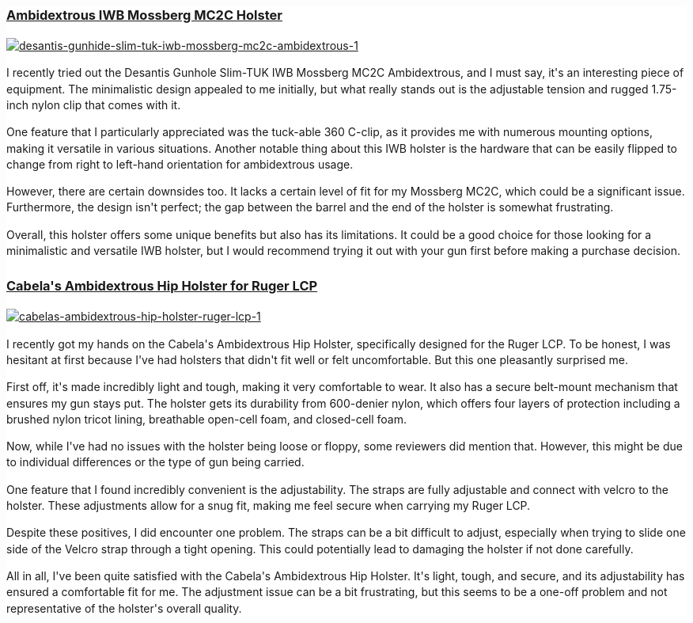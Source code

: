 ### [Ambidextrous IWB Mossberg MC2C Holster](https://serp.ly/@universityofguns/amazon/gangster-gun-holsters?utm_source=universityofguns&utm_medium=website&utm_campaign=universityofguns.com&utm_content=gangster-gun-holsters&utm_term=ambidextrous-iwb-mossberg-mc2c-holster)

<div class="image"><a href="https://serp.ly/@universityofguns/amazon/gangster-gun-holsters?utm_source=universityofguns&utm_medium=website&utm_campaign=universityofguns.com&utm_content=gangster-gun-holsters&utm_term=desantis-gunhide-slim-tuk-iwb-mossberg-mc2c-ambidextrous-1"><img alt="desantis-gunhide-slim-tuk-iwb-mossberg-mc2c-ambidextrous-1" src="https://imagedelivery.net/vy2bglCGN6hEeWOnSe2c7A/desantis-gunhide-slim-tuk-iwb-mossberg-mc2c-ambidextrous-1/public"/></a></div>

I recently tried out the Desantis Gunhole Slim-TUK IWB Mossberg MC2C Ambidextrous, and I must say, it's an interesting piece of equipment. The minimalistic design appealed to me initially, but what really stands out is the adjustable tension and rugged 1.75-inch nylon clip that comes with it.

One feature that I particularly appreciated was the tuck-able 360 C-clip, as it provides me with numerous mounting options, making it versatile in various situations. Another notable thing about this IWB holster is the hardware that can be easily flipped to change from right to left-hand orientation for ambidextrous usage.

However, there are certain downsides too. It lacks a certain level of fit for my Mossberg MC2C, which could be a significant issue. Furthermore, the design isn't perfect; the gap between the barrel and the end of the holster is somewhat frustrating.

Overall, this holster offers some unique benefits but also has its limitations. It could be a good choice for those looking for a minimalistic and versatile IWB holster, but I would recommend trying it out with your gun first before making a purchase decision.

### [Cabela's Ambidextrous Hip Holster for Ruger LCP](https://serp.ly/@universityofguns/amazon/gangster-gun-holsters?utm_source=universityofguns&utm_medium=website&utm_campaign=universityofguns.com&utm_content=gangster-gun-holsters&utm_term=cabelas-ambidextrous-hip-holster-for-ruger-lcp)

<div class="image"><a href="https://serp.ly/@universityofguns/amazon/gangster-gun-holsters?utm_source=universityofguns&utm_medium=website&utm_campaign=universityofguns.com&utm_content=gangster-gun-holsters&utm_term=cabelas-ambidextrous-hip-holster-ruger-lcp-1"><img alt="cabelas-ambidextrous-hip-holster-ruger-lcp-1" src="https://imagedelivery.net/vy2bglCGN6hEeWOnSe2c7A/cabelas-ambidextrous-hip-holster-ruger-lcp-1/public"/></a></div>

I recently got my hands on the Cabela's Ambidextrous Hip Holster, specifically designed for the Ruger LCP. To be honest, I was hesitant at first because I've had holsters that didn't fit well or felt uncomfortable. But this one pleasantly surprised me.

First off, it's made incredibly light and tough, making it very comfortable to wear. It also has a secure belt-mount mechanism that ensures my gun stays put. The holster gets its durability from 600-denier nylon, which offers four layers of protection including a brushed nylon tricot lining, breathable open-cell foam, and closed-cell foam.

Now, while I've had no issues with the holster being loose or floppy, some reviewers did mention that. However, this might be due to individual differences or the type of gun being carried.

One feature that I found incredibly convenient is the adjustability. The straps are fully adjustable and connect with velcro to the holster. These adjustments allow for a snug fit, making me feel secure when carrying my Ruger LCP.

Despite these positives, I did encounter one problem. The straps can be a bit difficult to adjust, especially when trying to slide one side of the Velcro strap through a tight opening. This could potentially lead to damaging the holster if not done carefully.

All in all, I've been quite satisfied with the Cabela's Ambidextrous Hip Holster. It's light, tough, and secure, and its adjustability has ensured a comfortable fit for me. The adjustment issue can be a bit frustrating, but this seems to be a one-off problem and not representative of the holster's overall quality.
